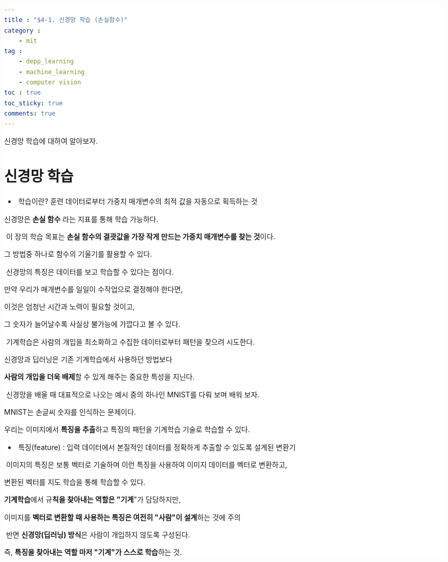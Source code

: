 ```yaml
---
title : "$4-1. 신경망 학습 (손실함수)"
category :
    - mit
tag :
    - depp_learning
    - machine_learning
    - computer vision
toc : true
toc_sticky: true
comments: true
---
```

신경망 학습에 대하여 알아보자.

# 신경망 학습 

-    학습이란? 훈련 데이터로부터 가중치 매개변수의 최적 값을 자동으로 획득하는 것

신경망은 **손실 함수** 라는 지표를 통해 학습 가능하다. 

 이 장의 학습 목표는 **손실 함수의 결괏값을 가장 작게 만드는 가중치 매개변수를 찾는 것**이다.

그 방법중 하나로 함수의 기울기를 활용할 수 있다.

 신경망의 특징은 데이터를 보고 학습할 수 있다는 점이다.

만약 우리가 매개변수를 일일이 수작업으로 결정해야 한다면,

 이것은 엄청난 시간과 노력이 필요할 것이고, 

그 숫자가 늘어날수록 사실상 불가능에 가깝다고 볼 수 있다. 

 기계학습은 사람의 개입을 최소화하고 수집한 데이터로부터 패턴을 찾으려 시도한다.

신경망과 딥러닝은 기존 기계학습에서 사용하던 방법보다 

**사람의 개입을 더욱 배제**할 수 있게 해주는 중요한 특성을 지닌다.

 신경망을 배울 때 대표적으로 나오는 예시 중의 하나인 MNIST를 다뤄 보며 배워 보자.

MNIST는 손글씨 숫자를 인식하는 문제이다. 

우리는 이미지에서 **특징을 추출**하고 특징의 패턴을 기계학습 기술로 학습할 수 있다.

-    특징(feature) : 입력 데이터에서 본질적인 데이터를 정확하게 추출할 수 있도록 설계된 변환기 

 이미지의 특징은 보통 벡터로 기술하며 이런 특징을 사용하여 이미지 데이터를 벡터로 변환하고,

변환된 벡터를 지도 학습을 통해 학습할 수 있다. 

**기계학습**에서 규**칙을 찾아내는 역할은 "기계**"가 담당하지만, 

이미지를 **벡터로 변환할 때 사용하는 특징은 여전히 "사람"이 설계**하는 것에 주의

 반면 **신경망(딥러닝) 방식**은 사람이 개입하지 않도록 구성된다. 

즉, **특징을 찾아내는 역할 마저 "기계"가 스스로 학습**하는 것.
